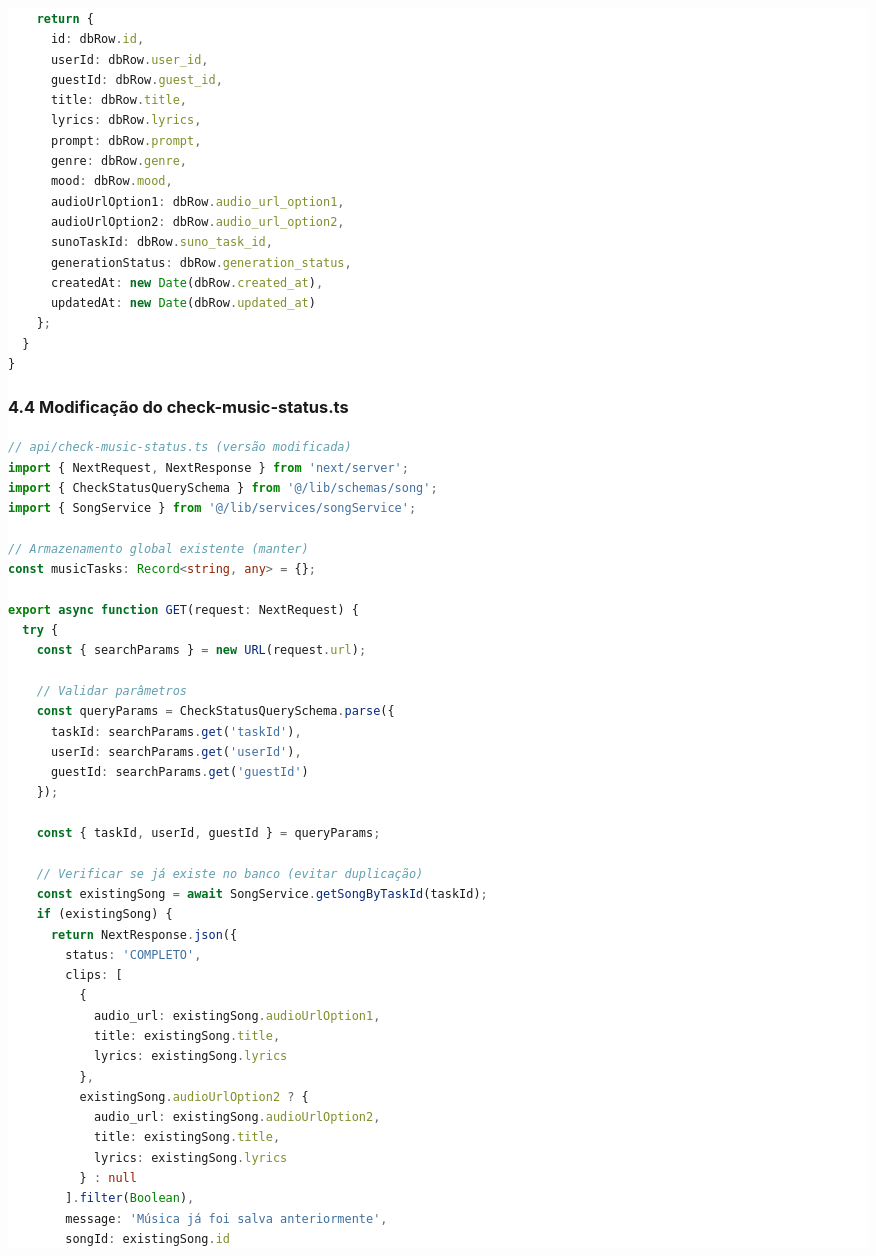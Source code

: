 ```typescript
    return {
      id: dbRow.id,
      userId: dbRow.user_id,
      guestId: dbRow.guest_id,
      title: dbRow.title,
      lyrics: dbRow.lyrics,
      prompt: dbRow.prompt,
      genre: dbRow.genre,
      mood: dbRow.mood,
      audioUrlOption1: dbRow.audio_url_option1,
      audioUrlOption2: dbRow.audio_url_option2,
      sunoTaskId: dbRow.suno_task_id,
      generationStatus: dbRow.generation_status,
      createdAt: new Date(dbRow.created_at),
      updatedAt: new Date(dbRow.updated_at)
    };
  }
}
```

### 4.4 Modificação do check-music-status.ts

```typescript
// api/check-music-status.ts (versão modificada)
import { NextRequest, NextResponse } from 'next/server';
import { CheckStatusQuerySchema } from '@/lib/schemas/song';
import { SongService } from '@/lib/services/songService';

// Armazenamento global existente (manter)
const musicTasks: Record<string, any> = {};

export async function GET(request: NextRequest) {
  try {
    const { searchParams } = new URL(request.url);
    
    // Validar parâmetros
    const queryParams = CheckStatusQuerySchema.parse({
      taskId: searchParams.get('taskId'),
      userId: searchParams.get('userId'),
      guestId: searchParams.get('guestId')
    });

    const { taskId, userId, guestId } = queryParams;

    // Verificar se já existe no banco (evitar duplicação)
    const existingSong = await SongService.getSongByTaskId(taskId);
    if (existingSong) {
      return NextResponse.json({
        status: 'COMPLETO',
        clips: [
          {
            audio_url: existingSong.audioUrlOption1,
            title: existingSong.title,
            lyrics: existingSong.lyrics
          },
          existingSong.audioUrlOption2 ? {
            audio_url: existingSong.audioUrlOption2,
            title: existingSong.title,
            lyrics: existingSong.lyrics
          } : null
        ].filter(Boolean),
        message: 'Música já foi salva anteriormente',
        songId: existingSong.id
```